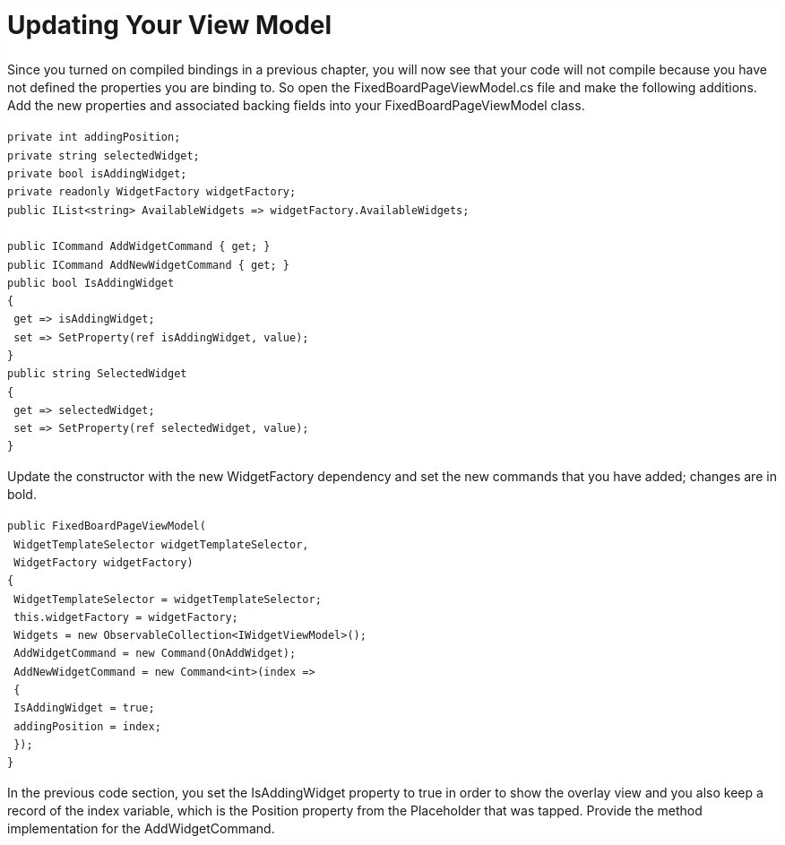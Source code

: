 # Updating Your View Model

Since you turned on compiled bindings in a previous chapter, you will
now see that your code will not compile because you have not defined the
properties you are binding to. So open the FixedBoardPageViewModel.cs
file and make the following additions.
Add the new properties and associated backing fields into your
FixedBoardPageViewModel class.

```Csharp
private int addingPosition;
private string selectedWidget;
private bool isAddingWidget;
private readonly WidgetFactory widgetFactory;
public IList<string> AvailableWidgets => widgetFactory.AvailableWidgets;

public ICommand AddWidgetCommand { get; }
public ICommand AddNewWidgetCommand { get; }
public bool IsAddingWidget
{
 get => isAddingWidget;
 set => SetProperty(ref isAddingWidget, value);
}
public string SelectedWidget
{
 get => selectedWidget;
 set => SetProperty(ref selectedWidget, value);
}

```

Update the constructor with the new WidgetFactory dependency and
set the new commands that you have added; changes are in bold.

```Csharp
public FixedBoardPageViewModel(
 WidgetTemplateSelector widgetTemplateSelector,
 WidgetFactory widgetFactory)
{
 WidgetTemplateSelector = widgetTemplateSelector;
 this.widgetFactory = widgetFactory;
 Widgets = new ObservableCollection<IWidgetViewModel>();
 AddWidgetCommand = new Command(OnAddWidget);
 AddNewWidgetCommand = new Command<int>(index =>
 {
 IsAddingWidget = true;
 addingPosition = index;
 });
}
```
In the previous code section, you set the IsAddingWidget property to
true in order to show the overlay view and you also keep a record of the
index variable, which is the Position property from the Placeholder that
was tapped.
Provide the method implementation for the AddWidgetCommand.
